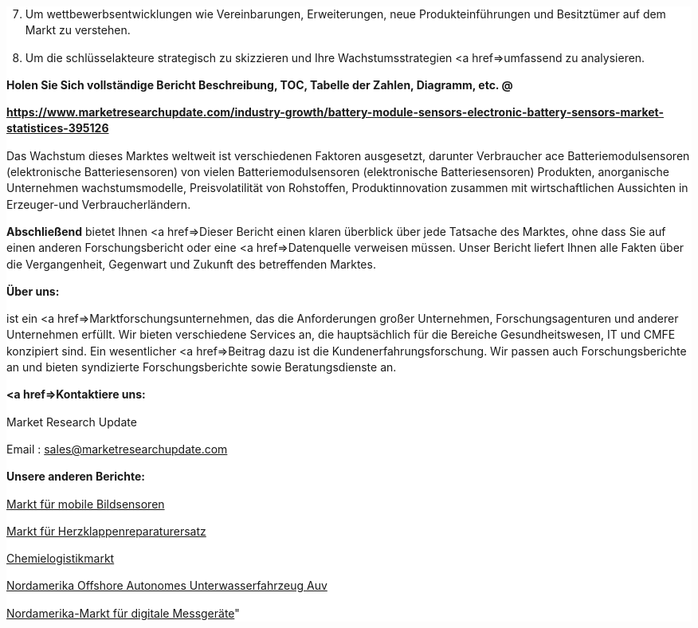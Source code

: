 7) Um wettbewerbsentwicklungen wie Vereinbarungen, Erweiterungen, neue Produkteinführungen und Besitztümer auf dem Markt zu verstehen.

8) Um die schlüsselakteure strategisch zu skizzieren und Ihre Wachstumsstrategien <a href=>umfassend</a> zu analysieren.



<strong>Holen Sie Sich vollständige Bericht Beschreibung, TOC, Tabelle der Zahlen, Diagramm, etc. @ </strong>

<strong><a href=https://www.marketresearchupdate.com/industry-growth/battery-module-sensors-electronic-battery-sensors-market-statistices-395126>https://www.marketresearchupdate.com/industry-growth/battery-module-sensors-electronic-battery-sensors-market-statistices-395126</a></font></strong>

Das Wachstum dieses Marktes weltweit ist verschiedenen Faktoren ausgesetzt, darunter Verbraucher ace Batteriemodulsensoren (elektronische Batteriesensoren) von vielen Batteriemodulsensoren (elektronische Batteriesensoren) Produkten, anorganische Unternehmen wachstumsmodelle, Preisvolatilität von Rohstoffen, Produktinnovation zusammen mit wirtschaftlichen Aussichten in Erzeuger-und Verbraucherländern.



<strong>Abschließend</strong> bietet Ihnen <a href=>Dieser</a> Bericht einen klaren überblick über jede Tatsache des Marktes, ohne dass Sie auf einen anderen Forschungsbericht oder eine <a href=>Datenquelle</a> verweisen müssen. Unser Bericht liefert Ihnen alle Fakten über die Vergangenheit, Gegenwart und Zukunft des betreffenden Marktes.



<strong>Über uns:</strong>

 ist ein <a href=>Marktfors</a>chungsunternehmen, das die Anforderungen großer Unternehmen, Forschungsagenturen und anderer Unternehmen erfüllt. Wir bieten verschiedene Services an, die hauptsächlich für die Bereiche Gesundheitswesen, IT und CMFE konzipiert sind. Ein wesentlicher <a href=>Beitrag</a> dazu ist die Kundenerfahrungsforschung. Wir passen auch Forschungsberichte an und bieten syndizierte Forschungsberichte sowie Beratungsdienste an.



<strong><a href=>Kontaktiere uns:</a></strong>

Market Research Update

Email : sales@marketresearchupdate.com



<strong>Unsere anderen Berichte:</strong>

<a href=https://www.linkedin.com/pulse/mobile-image-sensor-market-2023-future-scope-demands-projected>Markt für mobile Bildsensoren</a>

<a href=https://www.linkedin.com/pulse/heart-valve-repair-replacement-market-top-leading-vendors>Markt für Herzklappenreparaturersatz</a>

<a href=https://www.linkedin.com/pulse/chemical-logistics-market-sizing-up>Chemielogistikmarkt</a>

<a href=https://www.linkedin.com/pulse/north-america-offshore-autonomous-underwater-vehicle-auv>Nordamerika Offshore Autonomes Unterwasserfahrzeug Auv</a>

<a href=https://www.linkedin.com/pulse/north-america-digital-meter-market-analysis>Nordamerika-Markt für digitale Messgeräte</a>"
